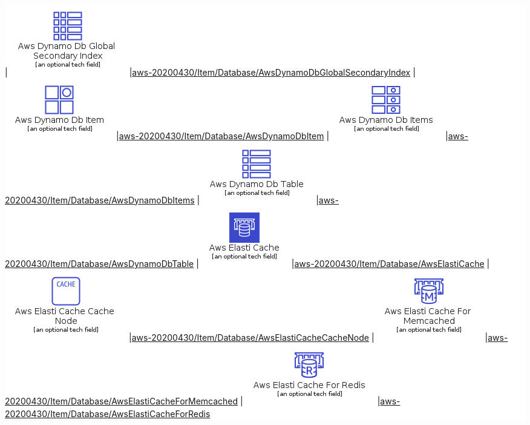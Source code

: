 |![AwsDynamoDbGlobalSecondaryIndex](../aws-20200430/Item/Database/AwsDynamoDbGlobalSecondaryIndex.element.png)|[aws-20200430/Item/Database/AwsDynamoDbGlobalSecondaryIndex](../aws-20200430/Item/Database/AwsDynamoDbGlobalSecondaryIndex.md)
|![AwsDynamoDbItem](../aws-20200430/Item/Database/AwsDynamoDbItem.element.png)|[aws-20200430/Item/Database/AwsDynamoDbItem](../aws-20200430/Item/Database/AwsDynamoDbItem.md)
|![AwsDynamoDbItems](../aws-20200430/Item/Database/AwsDynamoDbItems.element.png)|[aws-20200430/Item/Database/AwsDynamoDbItems](../aws-20200430/Item/Database/AwsDynamoDbItems.md)
|![AwsDynamoDbTable](../aws-20200430/Item/Database/AwsDynamoDbTable.element.png)|[aws-20200430/Item/Database/AwsDynamoDbTable](../aws-20200430/Item/Database/AwsDynamoDbTable.md)
|![AwsElastiCache](../aws-20200430/Item/Database/AwsElastiCache.element.png)|[aws-20200430/Item/Database/AwsElastiCache](../aws-20200430/Item/Database/AwsElastiCache.md)
|![AwsElastiCacheCacheNode](../aws-20200430/Item/Database/AwsElastiCacheCacheNode.element.png)|[aws-20200430/Item/Database/AwsElastiCacheCacheNode](../aws-20200430/Item/Database/AwsElastiCacheCacheNode.md)
|![AwsElastiCacheForMemcached](../aws-20200430/Item/Database/AwsElastiCacheForMemcached.element.png)|[aws-20200430/Item/Database/AwsElastiCacheForMemcached](../aws-20200430/Item/Database/AwsElastiCacheForMemcached.md)
|![AwsElastiCacheForRedis](../aws-20200430/Item/Database/AwsElastiCacheForRedis.element.png)|[aws-20200430/Item/Database/AwsElastiCacheForRedis](../aws-20200430/Item/Database/AwsElastiCacheForRedis.md)